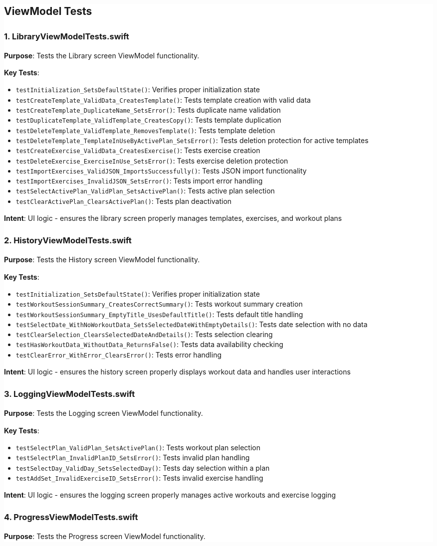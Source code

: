 
## ViewModel Tests

### 1. LibraryViewModelTests.swift
**Purpose**: Tests the Library screen ViewModel functionality.

**Key Tests**:
- `testInitialization_SetsDefaultState()`: Verifies proper initialization state
- `testCreateTemplate_ValidData_CreatesTemplate()`: Tests template creation with valid data
- `testCreateTemplate_DuplicateName_SetsError()`: Tests duplicate name validation
- `testDuplicateTemplate_ValidTemplate_CreatesCopy()`: Tests template duplication
- `testDeleteTemplate_ValidTemplate_RemovesTemplate()`: Tests template deletion
- `testDeleteTemplate_TemplateInUseByActivePlan_SetsError()`: Tests deletion protection for active templates
- `testCreateExercise_ValidData_CreatesExercise()`: Tests exercise creation
- `testDeleteExercise_ExerciseInUse_SetsError()`: Tests exercise deletion protection
- `testImportExercises_ValidJSON_ImportsSuccessfully()`: Tests JSON import functionality
- `testImportExercises_InvalidJSON_SetsError()`: Tests import error handling
- `testSelectActivePlan_ValidPlan_SetsActivePlan()`: Tests active plan selection
- `testClearActivePlan_ClearsActivePlan()`: Tests plan deactivation

**Intent**: UI logic - ensures the library screen properly manages templates, exercises, and workout plans

### 2. HistoryViewModelTests.swift
**Purpose**: Tests the History screen ViewModel functionality.

**Key Tests**:
- `testInitialization_SetsDefaultState()`: Verifies proper initialization state
- `testWorkoutSessionSummary_CreatesCorrectSummary()`: Tests workout summary creation
- `testWorkoutSessionSummary_EmptyTitle_UsesDefaultTitle()`: Tests default title handling
- `testSelectDate_WithNoWorkoutData_SetsSelectedDateWithEmptyDetails()`: Tests date selection with no data
- `testClearSelection_ClearsSelectedDateAndDetails()`: Tests selection clearing
- `testHasWorkoutData_WithoutData_ReturnsFalse()`: Tests data availability checking
- `testClearError_WithError_ClearsError()`: Tests error handling

**Intent**: UI logic - ensures the history screen properly displays workout data and handles user interactions

### 3. LoggingViewModelTests.swift
**Purpose**: Tests the Logging screen ViewModel functionality.

**Key Tests**:
- `testSelectPlan_ValidPlan_SetsActivePlan()`: Tests workout plan selection
- `testSelectPlan_InvalidPlanID_SetsError()`: Tests invalid plan handling
- `testSelectDay_ValidDay_SetsSelectedDay()`: Tests day selection within a plan
- `testAddSet_InvalidExerciseID_SetsError()`: Tests invalid exercise handling

**Intent**: UI logic - ensures the logging screen properly manages active workouts and exercise logging

### 4. ProgressViewModelTests.swift
**Purpose**: Tests the Progress screen ViewModel functionality.
